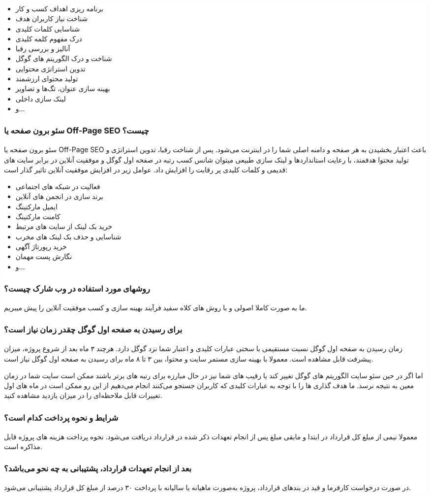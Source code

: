 - برنامه ریزی اهداف کسب و کار
- شناخت نیاز کاربران هدف
- شناسایی کلمات کلیدی
- درک مفهوم کلمه کلیدی
- آنالیز و بررسی رقبا
- شناخت و درک الگوریتم های گوگل
- تدوین استراتژی محتوایی
- تولید محتوای ارزشمند
- بهینه سازی عنوان، تگ‌ها و تصاویر
- لینک سازی داخلی
- و…

### سئو برون صفحه یا Off-Page SEO چیست؟

سئو برون صفحه یا Off-Page SEO باعث اعتبار بخشیدن به هر صفحه و دامنه اصلی شما را در اینترنت می‌شود. پس از شناخت رقبا، تدوین استراتژی و تولید محتوا هدفمند، با رعایت استانداردها و لینک سازی طبیعی میتوان شانس کسب رتبه در صفحه اول گوگل و موفقیت آنلاین در برابر سایت های قدیمی و کلمات کلیدی پر رقابت را افزایش داد. عوامل زیر در افزایش موفقیت آنلاین تاثیر گذار است:

- فعالیت در شبکه های اجتماعی
- برند سازی در انجمن های آنلاین
- ایمیل مارکتینگ
- کامنت مارکتینگ
- خرید بک لینک از سایت های مرتبط
- شناسایی و حذف بک لینک های مخرب
- خرید رپورتاژ آگهی
- نگارش پست مهمان
- و…

### روشهای مورد استفاده در وب شارک چیست؟

ما به صورت کاملا اصولی و با روش های کلاه سفید فرآیند بهینه سازی و کسب موفقیت آنلاین را پیش میبریم.

### برای رسیدن به صفحه اول گوگل چقدر زمان نیاز است؟



زمان رسیدن به صفحه اول گوگل نسبت مستقیمی با سختی عبارات کلیدی و اعتبار شما نزد گوگل دارد. هرچند ۳ ماه بعد از شروع پروژه، میزان پیشرفت قابل مشاهده است. معمولا با بهینه سازی مستمر سایت و محتوا، بین ۳ تا ۸ ماه برای رسیدن به صفحه اول گوگل نیاز است.

اما اگر در حین سئو سایت الگوریتم های گوگل تغییر کند یا رقیب های شما نیز در حال مبارزه برای رتبه های برتر باشند ممکن است سایت شما در زمان معین به نتیجه نرسد. ما هدف گذاری ها را با توجه به عبارات کلیدی که کاربران جستجو می‌کنند انجام می‌دهیم از این رو ممکن است در ماه های اول تغییرات قابل ملاحظه‌ای را در میزان بازدید مشاهده کنید.

### شرایط و نحوه پرداخت کدام است؟

معمولا نیمی از مبلغ کل قرارداد در ابتدا و مابقی مبلغ پس از انجام تعهدات ذکر شده در قرارداد دریافت می‌شود. نحوه پرداخت هزینه های پروژه قابل مذاکره است.

### بعد از انجام تعهدات قرارداد، پشتیبانی به چه نحو می‌باشد؟

در صورت درخواست کارفرما و قید در بندهای قرارداد، پروژه به‌صورت ماهیانه یا سالیانه با پرداخت ۳۰ درصد از مبلغ کل قرارداد پشتیبانی می‌شود.




